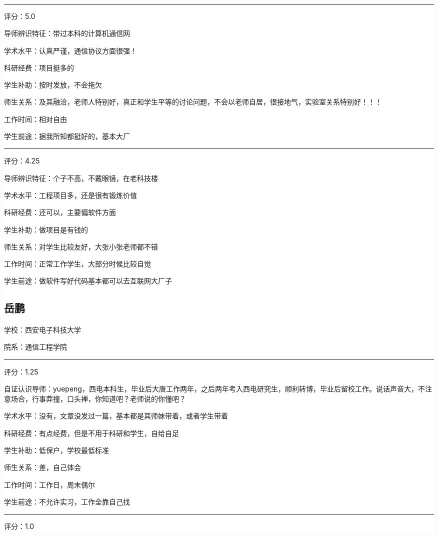 * * *

评分：5.0

导师辨识特征：带过本科的计算机通信网

学术水平：认真严谨，通信协议方面很强！

科研经费：项目挺多的

学生补助：按时发放，不会拖欠

师生关系：及其融洽，老师人特别好，真正和学生平等的讨论问题，不会以老师自居，很接地气，实验室关系特别好！！！

工作时间：相对自由

学生前途：据我所知都挺好的，基本大厂

* * *

评分：4.25

导师辨识特征：个子不高，不戴眼镜，在老科技楼

学术水平：工程项目多，还是很有锻炼价值

科研经费：还可以，主要偏软件方面

学生补助：做项目是有钱的

师生关系：对学生比较友好，大张小张老师都不错

工作时间：正常工作学生，大部分时候比较自觉

学生前途：做软件写好代码基本都可以去互联网大厂子

## 岳鹏

学校：西安电子科技大学

院系：通信工程学院

* * *

评分：1.25

自证认识导师：yuepeng，西电本科生，毕业后大唐工作两年，之后两年考入西电研究生，顺利转博，毕业后留校工作。说话声音大，不注意场合，行事莽撞，口头禅，你知道吧？老师说的你懂吧？

学术水平：没有，文章没发过一篇，基本都是其师妹带着，或者学生带着

科研经费：有点经费，但是不用于科研和学生，自给自足

学生补助：低保户，学校最低标准

师生关系：差，自己体会

工作时间：工作日，周末偶尔

学生前途：不允许实习，工作全靠自己找

* * *

评分：1.0
